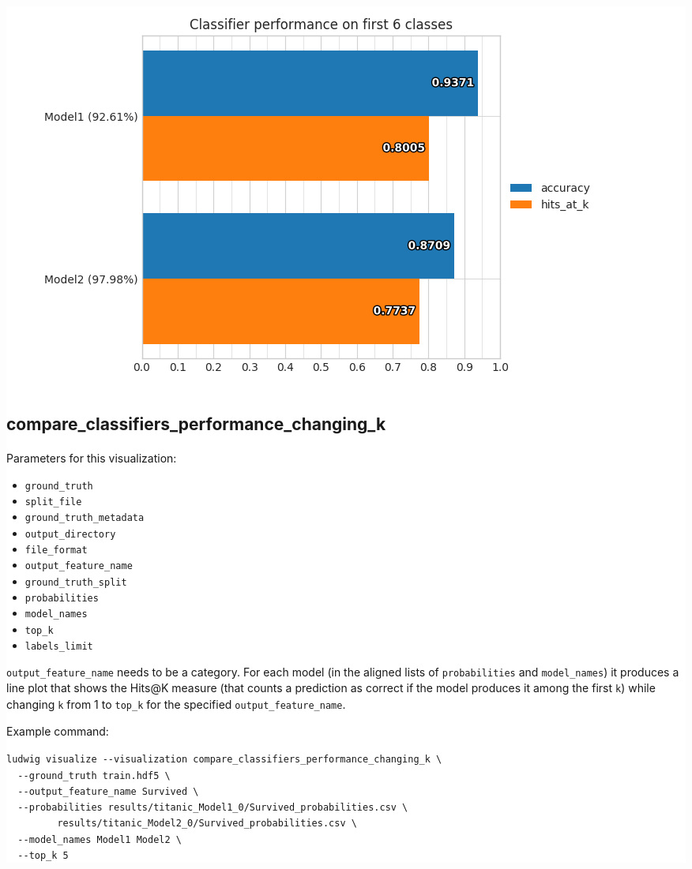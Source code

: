 ![Compare Classifiers Performance Subset Ground Predictions](../images/compare_classifiers_performance_subset_pred.png "Compare Classifiers Performance Subset Ground Predictions")

## compare_classifiers_performance_changing_k

Parameters for this visualization:

- `ground_truth`
- `split_file`
- `ground_truth_metadata`
- `output_directory`
- `file_format`
- `output_feature_name`
- `ground_truth_split`
- `probabilities`
- `model_names`
- `top_k`
- `labels_limit`

`output_feature_name` needs to be a category.
For each model (in the aligned lists of `probabilities` and `model_names`) it produces a line plot that shows the Hits@K measure (that counts a prediction as correct if the model produces it among the first `k`) while changing `k` from 1 to `top_k` for the specified `output_feature_name`.

Example command:

```
ludwig visualize --visualization compare_classifiers_performance_changing_k \
  --ground_truth train.hdf5 \
  --output_feature_name Survived \
  --probabilities results/titanic_Model1_0/Survived_probabilities.csv \
         results/titanic_Model2_0/Survived_probabilities.csv \
  --model_names Model1 Model2 \
  --top_k 5 
```
